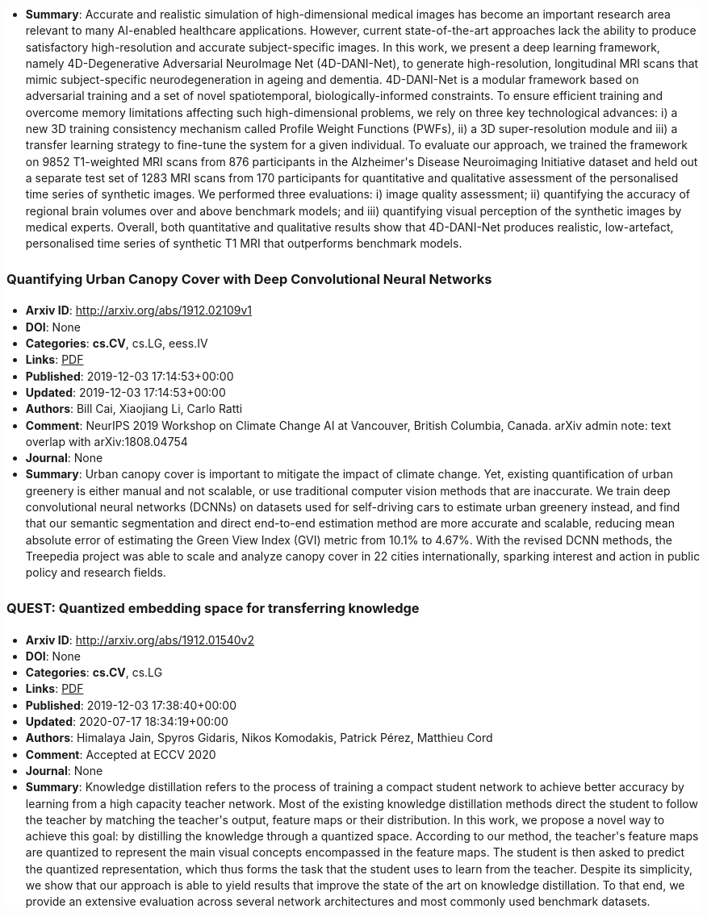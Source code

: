 - **Summary**: Accurate and realistic simulation of high-dimensional medical images has become an important research area relevant to many AI-enabled healthcare applications. However, current state-of-the-art approaches lack the ability to produce satisfactory high-resolution and accurate subject-specific images. In this work, we present a deep learning framework, namely 4D-Degenerative Adversarial NeuroImage Net (4D-DANI-Net), to generate high-resolution, longitudinal MRI scans that mimic subject-specific neurodegeneration in ageing and dementia. 4D-DANI-Net is a modular framework based on adversarial training and a set of novel spatiotemporal, biologically-informed constraints. To ensure efficient training and overcome memory limitations affecting such high-dimensional problems, we rely on three key technological advances: i) a new 3D training consistency mechanism called Profile Weight Functions (PWFs), ii) a 3D super-resolution module and iii) a transfer learning strategy to fine-tune the system for a given individual. To evaluate our approach, we trained the framework on 9852 T1-weighted MRI scans from 876 participants in the Alzheimer's Disease Neuroimaging Initiative dataset and held out a separate test set of 1283 MRI scans from 170 participants for quantitative and qualitative assessment of the personalised time series of synthetic images. We performed three evaluations: i) image quality assessment; ii) quantifying the accuracy of regional brain volumes over and above benchmark models; and iii) quantifying visual perception of the synthetic images by medical experts. Overall, both quantitative and qualitative results show that 4D-DANI-Net produces realistic, low-artefact, personalised time series of synthetic T1 MRI that outperforms benchmark models.



### Quantifying Urban Canopy Cover with Deep Convolutional Neural Networks
- **Arxiv ID**: http://arxiv.org/abs/1912.02109v1
- **DOI**: None
- **Categories**: **cs.CV**, cs.LG, eess.IV
- **Links**: [PDF](http://arxiv.org/pdf/1912.02109v1)
- **Published**: 2019-12-03 17:14:53+00:00
- **Updated**: 2019-12-03 17:14:53+00:00
- **Authors**: Bill Cai, Xiaojiang Li, Carlo Ratti
- **Comment**: NeurIPS 2019 Workshop on Climate Change AI at Vancouver, British
  Columbia, Canada. arXiv admin note: text overlap with arXiv:1808.04754
- **Journal**: None
- **Summary**: Urban canopy cover is important to mitigate the impact of climate change. Yet, existing quantification of urban greenery is either manual and not scalable, or use traditional computer vision methods that are inaccurate. We train deep convolutional neural networks (DCNNs) on datasets used for self-driving cars to estimate urban greenery instead, and find that our semantic segmentation and direct end-to-end estimation method are more accurate and scalable, reducing mean absolute error of estimating the Green View Index (GVI) metric from 10.1% to 4.67%. With the revised DCNN methods, the Treepedia project was able to scale and analyze canopy cover in 22 cities internationally, sparking interest and action in public policy and research fields.



### QUEST: Quantized embedding space for transferring knowledge
- **Arxiv ID**: http://arxiv.org/abs/1912.01540v2
- **DOI**: None
- **Categories**: **cs.CV**, cs.LG
- **Links**: [PDF](http://arxiv.org/pdf/1912.01540v2)
- **Published**: 2019-12-03 17:38:40+00:00
- **Updated**: 2020-07-17 18:34:19+00:00
- **Authors**: Himalaya Jain, Spyros Gidaris, Nikos Komodakis, Patrick Pérez, Matthieu Cord
- **Comment**: Accepted at ECCV 2020
- **Journal**: None
- **Summary**: Knowledge distillation refers to the process of training a compact student network to achieve better accuracy by learning from a high capacity teacher network. Most of the existing knowledge distillation methods direct the student to follow the teacher by matching the teacher's output, feature maps or their distribution. In this work, we propose a novel way to achieve this goal: by distilling the knowledge through a quantized space. According to our method, the teacher's feature maps are quantized to represent the main visual concepts encompassed in the feature maps. The student is then asked to predict the quantized representation, which thus forms the task that the student uses to learn from the teacher. Despite its simplicity, we show that our approach is able to yield results that improve the state of the art on knowledge distillation. To that end, we provide an extensive evaluation across several network architectures and most commonly used benchmark datasets.